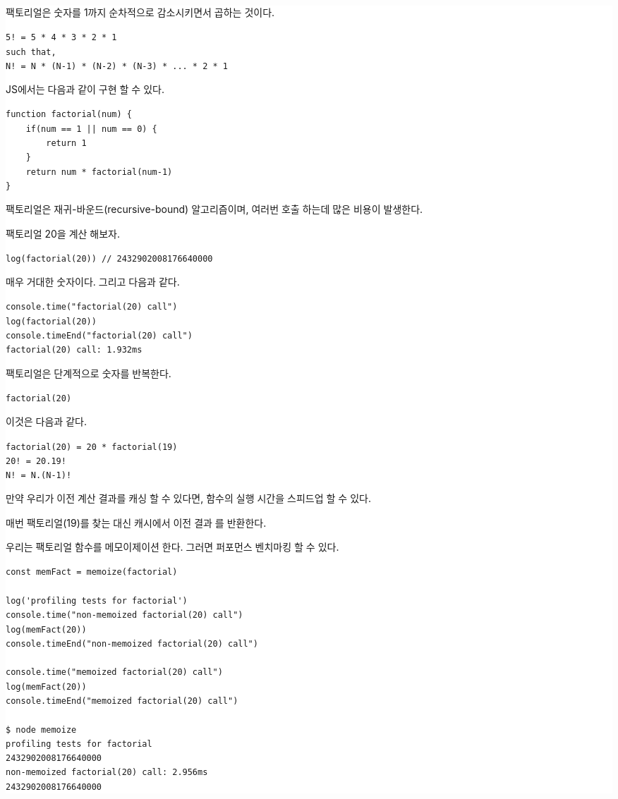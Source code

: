 팩토리얼은 숫자를 1까지 순차적으로 감소시키면서 곱하는 것이다.

````
5! = 5 * 4 * 3 * 2 * 1
such that,
N! = N * (N-1) * (N-2) * (N-3) * ... * 2 * 1
````

JS에서는 다음과 같이 구현 할 수 있다.

````
function factorial(num) {
    if(num == 1 || num == 0) {
        return 1
    }
    return num * factorial(num-1)
}
````

팩토리얼은 재귀-바운드(recursive-bound) 알고리즘이며, 여러번 호출 하는데 많은 비용이 발생한다.

팩토리얼 20을 계산 해보자.

````
log(factorial(20)) // 2432902008176640000
````

매우 거대한 숫자이다. 그리고 다음과 같다.

````
console.time("factorial(20) call")
log(factorial(20))
console.timeEnd("factorial(20) call")
factorial(20) call: 1.932ms
````

팩토리얼은 단계적으로 숫자를 반복한다.

````
factorial(20)
````

이것은 다음과 같다.

````
factorial(20) = 20 * factorial(19)
20! = 20.19!
N! = N.(N-1)!
````

만약 우리가 이전 계산 결과를 캐싱 할 수 있다면, 함수의 실행 시간을 스피드업 할 수 있다.

매번 팩토리얼(19)를 찾는 대신 캐시에서 이전 결과 를 반환한다. 

우리는 팩토리얼 함수를 메모이제이션 한다. 그러면 퍼포먼스 벤치마킹 할 수 있다.

````
const memFact = memoize(factorial)

log('profiling tests for factorial')
console.time("non-memoized factorial(20) call")
log(memFact(20))
console.timeEnd("non-memoized factorial(20) call")

console.time("memoized factorial(20) call")
log(memFact(20))
console.timeEnd("memoized factorial(20) call")

$ node memoize
profiling tests for factorial
2432902008176640000
non-memoized factorial(20) call: 2.956ms
2432902008176640000
````